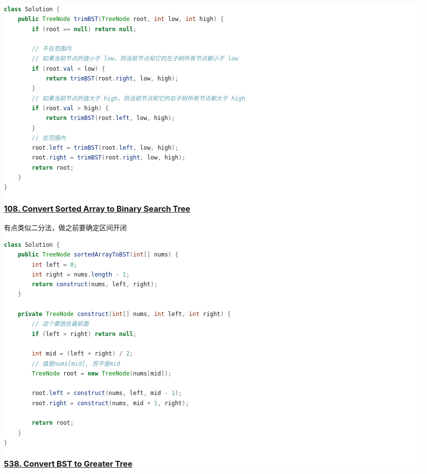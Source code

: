 ```java
class Solution {
    public TreeNode trimBST(TreeNode root, int low, int high) {
        if (root == null) return null;

        // 不在范围内
        // 如果当前节点的值小于 low，则当前节点和它的左子树所有节点都小于 low
        if (root.val < low) {
            return trimBST(root.right, low, high);
        }
        // 如果当前节点的值大于 high，则当前节点和它的右子树所有节点都大于 high
        if (root.val > high) {
            return trimBST(root.left, low, high);
        }
        // 在范围内
        root.left = trimBST(root.left, low, high);
        root.right = trimBST(root.right, low, high);
        return root;
    }
}
```

### [108. Convert Sorted Array to Binary Search Tree](https://leetcode.com/problems/convert-sorted-array-to-binary-search-tree/)

有点类似二分法，做之前要确定区间开闭

```java
class Solution {
    public TreeNode sortedArrayToBST(int[] nums) {
        int left = 0;
        int right = nums.length - 1;
        return construct(nums, left, right);
    }

    private TreeNode construct(int[] nums, int left, int right) {
        // 这个要放在最前面
        if (left > right) return null;

        int mid = (left + right) / 2;
        // 值是nums[mid], 而不是mid
        TreeNode root = new TreeNode(nums[mid]);

        root.left = construct(nums, left, mid - 1);
        root.right = construct(nums, mid + 1, right);

        return root;
    }
}
```

### [538. Convert BST to Greater Tree](https://leetcode.com/problems/convert-bst-to-greater-tree/)
